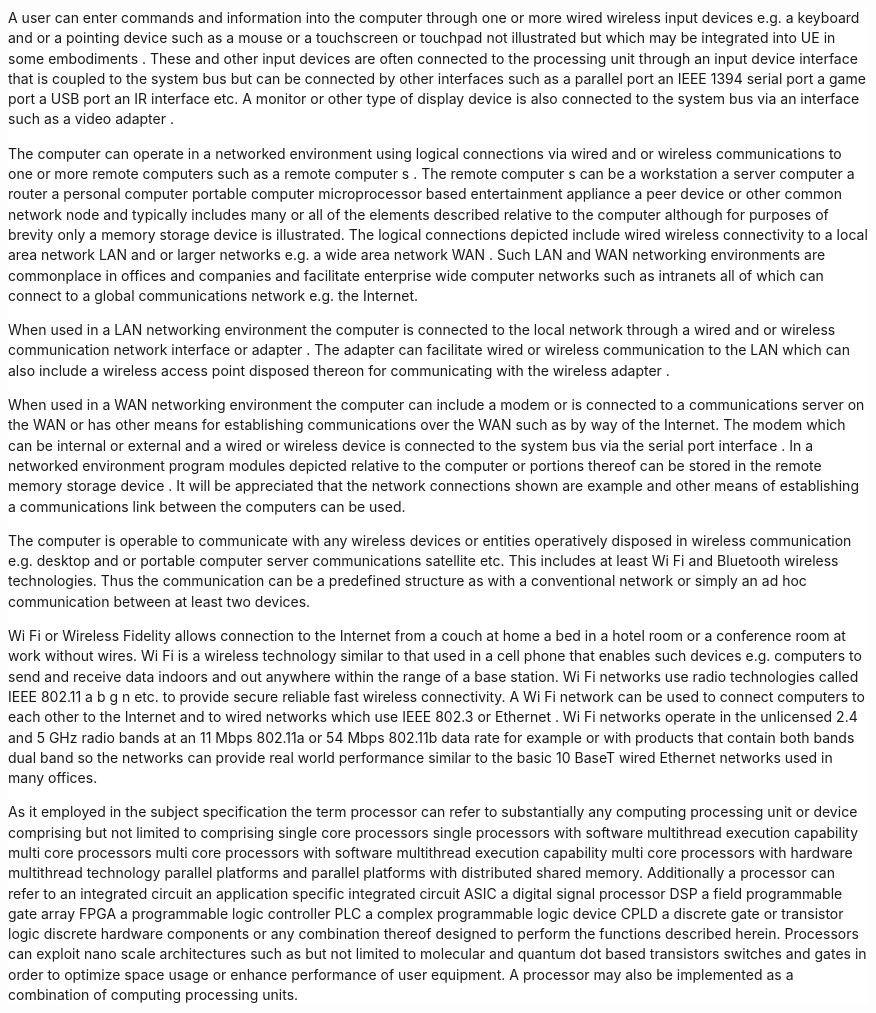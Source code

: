 A user can enter commands and information into the computer through one or more wired wireless input devices e.g. a keyboard and or a pointing device such as a mouse or a touchscreen or touchpad not illustrated but which may be integrated into UE in some embodiments . These and other input devices are often connected to the processing unit through an input device interface that is coupled to the system bus but can be connected by other interfaces such as a parallel port an IEEE 1394 serial port a game port a USB port an IR interface etc. A monitor or other type of display device is also connected to the system bus via an interface such as a video adapter .

The computer can operate in a networked environment using logical connections via wired and or wireless communications to one or more remote computers such as a remote computer s . The remote computer s can be a workstation a server computer a router a personal computer portable computer microprocessor based entertainment appliance a peer device or other common network node and typically includes many or all of the elements described relative to the computer although for purposes of brevity only a memory storage device is illustrated. The logical connections depicted include wired wireless connectivity to a local area network LAN and or larger networks e.g. a wide area network WAN . Such LAN and WAN networking environments are commonplace in offices and companies and facilitate enterprise wide computer networks such as intranets all of which can connect to a global communications network e.g. the Internet.

When used in a LAN networking environment the computer is connected to the local network through a wired and or wireless communication network interface or adapter . The adapter can facilitate wired or wireless communication to the LAN which can also include a wireless access point disposed thereon for communicating with the wireless adapter .

When used in a WAN networking environment the computer can include a modem or is connected to a communications server on the WAN or has other means for establishing communications over the WAN such as by way of the Internet. The modem which can be internal or external and a wired or wireless device is connected to the system bus via the serial port interface . In a networked environment program modules depicted relative to the computer or portions thereof can be stored in the remote memory storage device . It will be appreciated that the network connections shown are example and other means of establishing a communications link between the computers can be used.

The computer is operable to communicate with any wireless devices or entities operatively disposed in wireless communication e.g. desktop and or portable computer server communications satellite etc. This includes at least Wi Fi and Bluetooth wireless technologies. Thus the communication can be a predefined structure as with a conventional network or simply an ad hoc communication between at least two devices.

Wi Fi or Wireless Fidelity allows connection to the Internet from a couch at home a bed in a hotel room or a conference room at work without wires. Wi Fi is a wireless technology similar to that used in a cell phone that enables such devices e.g. computers to send and receive data indoors and out anywhere within the range of a base station. Wi Fi networks use radio technologies called IEEE 802.11 a b g n etc. to provide secure reliable fast wireless connectivity. A Wi Fi network can be used to connect computers to each other to the Internet and to wired networks which use IEEE 802.3 or Ethernet . Wi Fi networks operate in the unlicensed 2.4 and 5 GHz radio bands at an 11 Mbps 802.11a or 54 Mbps 802.11b data rate for example or with products that contain both bands dual band so the networks can provide real world performance similar to the basic 10 BaseT wired Ethernet networks used in many offices.

As it employed in the subject specification the term processor can refer to substantially any computing processing unit or device comprising but not limited to comprising single core processors single processors with software multithread execution capability multi core processors multi core processors with software multithread execution capability multi core processors with hardware multithread technology parallel platforms and parallel platforms with distributed shared memory. Additionally a processor can refer to an integrated circuit an application specific integrated circuit ASIC a digital signal processor DSP a field programmable gate array FPGA a programmable logic controller PLC a complex programmable logic device CPLD a discrete gate or transistor logic discrete hardware components or any combination thereof designed to perform the functions described herein. Processors can exploit nano scale architectures such as but not limited to molecular and quantum dot based transistors switches and gates in order to optimize space usage or enhance performance of user equipment. A processor may also be implemented as a combination of computing processing units.
